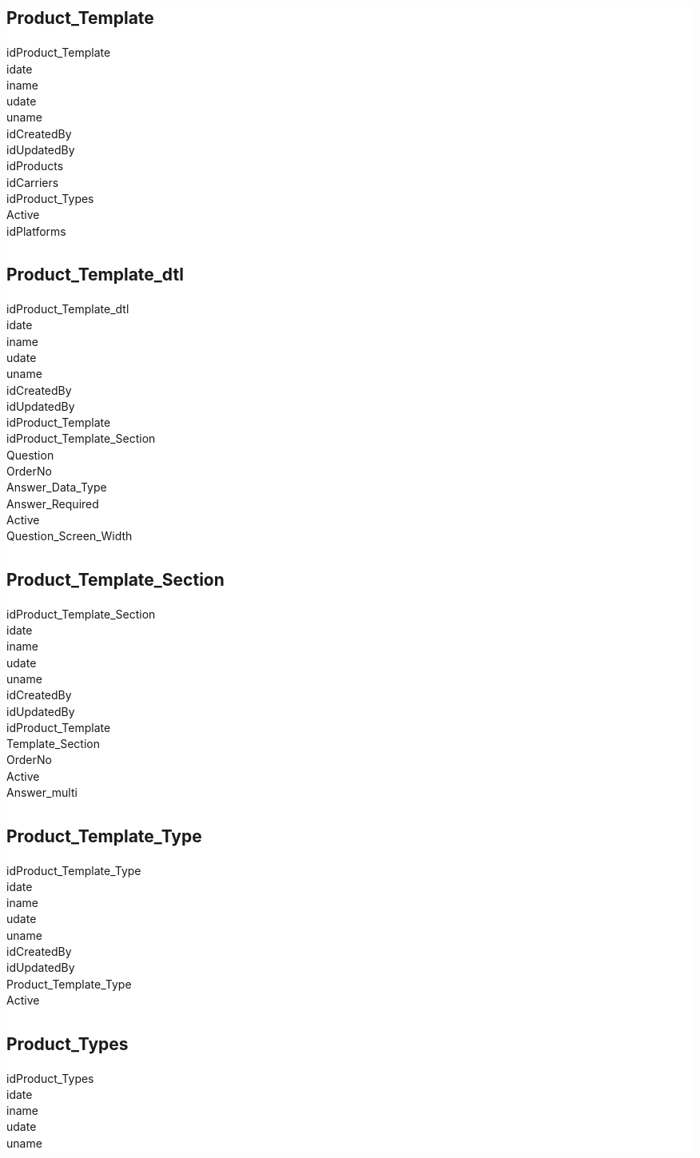 ## Product_Template
idProduct_Template  
idate  
iname  
udate  
uname  
idCreatedBy  
idUpdatedBy  
idProducts  
idCarriers  
idProduct_Types  
Active  
idPlatforms  
## Product_Template_dtl
idProduct_Template_dtl  
idate  
iname  
udate  
uname  
idCreatedBy  
idUpdatedBy  
idProduct_Template  
idProduct_Template_Section  
Question  
OrderNo  
Answer_Data_Type  
Answer_Required  
Active  
Question_Screen_Width  
## Product_Template_Section
idProduct_Template_Section  
idate  
iname  
udate  
uname  
idCreatedBy  
idUpdatedBy  
idProduct_Template  
Template_Section  
OrderNo  
Active  
Answer_multi  
## Product_Template_Type
idProduct_Template_Type  
idate  
iname  
udate  
uname  
idCreatedBy  
idUpdatedBy  
Product_Template_Type  
Active  
## Product_Types
idProduct_Types  
idate  
iname  
udate  
uname  